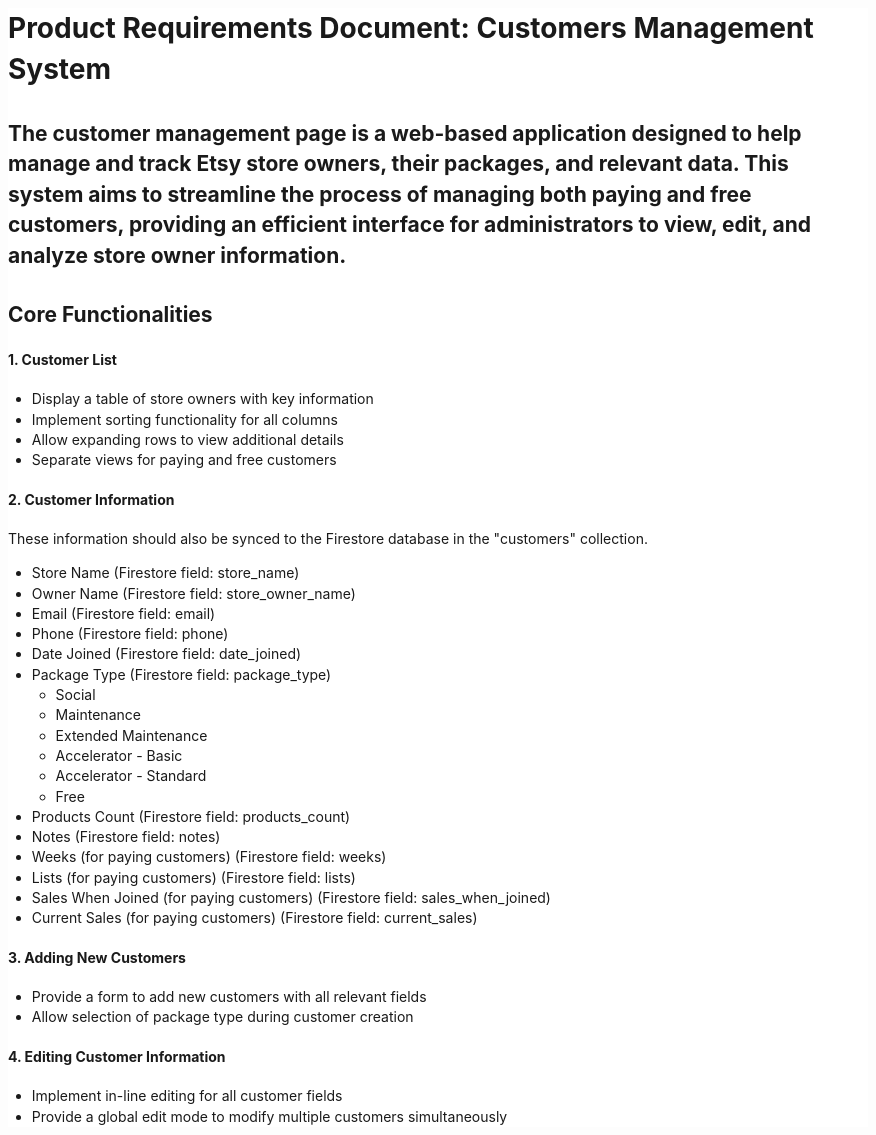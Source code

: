# Product Requirements Document: Customers  Management System

## The customer management page is a web-based application designed to help manage and track Etsy store owners, their packages, and relevant data. This system aims to streamline the process of managing both paying and free customers, providing an efficient interface for administrators to view, edit, and analyze store owner information.

## Core Functionalities

#### 1. Customer List

- Display a table of store owners with key information
- Implement sorting functionality for all columns
- Allow expanding rows to view additional details
- Separate views for paying and free customers

#### 2. Customer Information
These information should also be synced to the Firestore database in the "customers" collection.

- Store Name (Firestore field: store_name)
- Owner Name (Firestore field: store_owner_name)
- Email (Firestore field: email)
- Phone (Firestore field: phone)
- Date Joined (Firestore field: date_joined)
- Package Type (Firestore field: package_type)
    - Social
    - Maintenance
    - Extended Maintenance
    - Accelerator - Basic
    - Accelerator - Standard
    - Free
- Products Count (Firestore field: products_count)
- Notes (Firestore field: notes)
- Weeks (for paying customers) (Firestore field: weeks)
- Lists (for paying customers) (Firestore field: lists)
- Sales When Joined (for paying customers) (Firestore field: sales_when_joined)
- Current Sales (for paying customers) (Firestore field: current_sales)

#### 3. Adding New Customers

- Provide a form to add new customers with all relevant fields
- Allow selection of package type during customer creation

#### 4. Editing Customer Information

- Implement in-line editing for all customer fields
- Provide a global edit mode to modify multiple customers simultaneously
